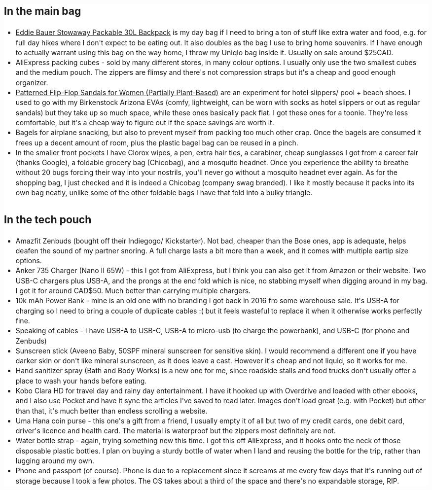 ## In the main bag

- [Eddie Bauer Stowaway Packable 30L Backpack](https://www.eddiebauer.ca/p/82300073/stowaway-packable-30l-backpack?sp=1&color=Watermelon&size=ONE%20SIZE) is my day bag if I need to bring a ton of stuff like extra water and food, e.g. for full day hikes where I don't expect to be eating out. It also doubles as the bag I use to bring home souvenirs. If I have enough to actually warrant using this bag on the way home, I throw my Uniqlo bag inside it. Usually on sale around $25CAD.
- AliExpress packing cubes - sold by many different stores, in many colour options. I usually only use the two smallest cubes and the medium pouch. The zippers are flimsy and there's not compression straps but it's a cheap and good enough organizer.
- [Patterned Flip-Flop Sandals for Women (Partially Plant-Based)](https://oldnavy.gapcanada.ca/browse/product.do?pid=737434153&pcid=999&vid=1&searchText=womens+flip+flops#pdp-page-content) are an experiment for hotel slippers/ pool + beach shoes. I used to go with my Birkenstock Arizona EVAs (comfy, lightweight, can be worn with socks as hotel slippers or out as regular sandals) but they take up so much space, while these ones basically pack flat. I got these ones for a toonie. They're less comfortable, but it's a cheap way to figure out if the space savings are worth it.
- Bagels for airplane snacking, but also to prevent myself from packing too much other crap. Once the bagels are consumed it frees up a decent amount of room, plus the plastic bagel bag can be reused in a pinch.
- In the smaller front pockets I have Clorox wipes, a pen, extra hair ties, a carabiner, cheap sunglasses I got from a career fair (thanks Google), a foldable grocery bag (Chicobag), and a mosquito headnet. Once you experience the ability to breathe without 20 bugs forcing their way into your nostrils, you'll never go without a mosquito headnet ever again. As for the shopping bag, I just checked and it is indeed a Chicobag (company swag branded). I like it mostly because it packs into its own bag neatly, unlike some of the other foldable bags I have that fold into a bulky triangle.

## In the tech pouch

- Amazfit Zenbuds (bought off their Indiegogo/ Kickstarter). Not bad, cheaper than the Bose ones, app is adequate, helps deafen the sound of my partner snoring. A full charge lasts a bit more than a week, and it comes with multiple eartip size options.
- Anker 735 Charger (Nano II 65W) - this I got from AliExpress, but I think you can also get it from Amazon or their website. Two USB-C chargers plus USB-A, and the prongs at the end fold which is nice, no stabbing myself when digging around in my bag. I got it for around CAD$50. Much better than carrying multiple chargers.
- 10k mAh Power Bank - mine is an old one with no branding I got back in 2016 fro some warehouse sale. It's USB-A for charging so I need to bring a couple of duplicate cables :( but it feels wasteful to replace it when it otherwise works perfectly fine.
- Speaking of cables - I have USB-A to USB-C, USB-A to micro-usb (to charge the powerbank), and USB-C (for phone and Zenbuds)
- Sunscreen stick (Aveeno Baby, 50SPF mineral sunscreen for sensitive skin). I would recommend a different one if you have darker skin or don't like mineral sunscreen, as it does leave a cast. However it's cheap and not liquid, so it works for me.
- Hand sanitizer spray (Bath and Body Works) is a new one for me, since roadside stalls and food trucks don't usually offer a place to wash your hands before eating.
- Kobo Clara HD for travel day and rainy day entertainment. I have it hooked up with Overdrive and loaded with other ebooks, and I also use Pocket and have it sync the articles I've saved to read later. Images don't load great (e.g. with Pocket) but other than that, it's much better than endless scrolling a website.
- Uma Hana coin purse - this one's a gift from a friend, I usually empty it of all but two of my credit cards, one debit card, driver's licence and health card. The material is waterproof but the zippers most definitely are not.
- Water bottle strap - again, trying something new this time. I got this off AliExpress, and it hooks onto the neck of those disposable plastic bottles. I plan on buying a sturdy bottle of water when I land and reusing the bottle for the trip, rather than lugging around my own.
- Phone and passport (of course). Phone is due to a replacement since it screams at me every few days that it's running out of storage because I took a few photos. The OS takes about a third of the space and there's no expandable storage, RIP.
